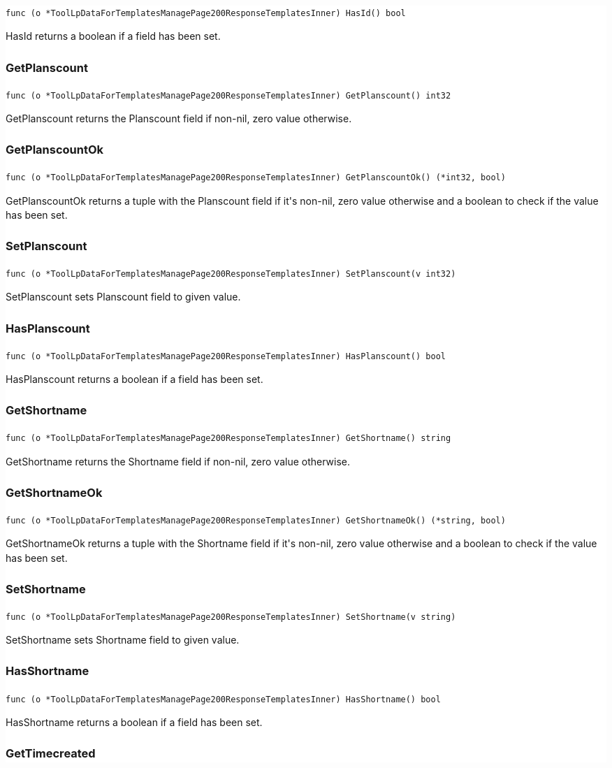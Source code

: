 `func (o *ToolLpDataForTemplatesManagePage200ResponseTemplatesInner) HasId() bool`

HasId returns a boolean if a field has been set.

### GetPlanscount

`func (o *ToolLpDataForTemplatesManagePage200ResponseTemplatesInner) GetPlanscount() int32`

GetPlanscount returns the Planscount field if non-nil, zero value otherwise.

### GetPlanscountOk

`func (o *ToolLpDataForTemplatesManagePage200ResponseTemplatesInner) GetPlanscountOk() (*int32, bool)`

GetPlanscountOk returns a tuple with the Planscount field if it's non-nil, zero value otherwise
and a boolean to check if the value has been set.

### SetPlanscount

`func (o *ToolLpDataForTemplatesManagePage200ResponseTemplatesInner) SetPlanscount(v int32)`

SetPlanscount sets Planscount field to given value.

### HasPlanscount

`func (o *ToolLpDataForTemplatesManagePage200ResponseTemplatesInner) HasPlanscount() bool`

HasPlanscount returns a boolean if a field has been set.

### GetShortname

`func (o *ToolLpDataForTemplatesManagePage200ResponseTemplatesInner) GetShortname() string`

GetShortname returns the Shortname field if non-nil, zero value otherwise.

### GetShortnameOk

`func (o *ToolLpDataForTemplatesManagePage200ResponseTemplatesInner) GetShortnameOk() (*string, bool)`

GetShortnameOk returns a tuple with the Shortname field if it's non-nil, zero value otherwise
and a boolean to check if the value has been set.

### SetShortname

`func (o *ToolLpDataForTemplatesManagePage200ResponseTemplatesInner) SetShortname(v string)`

SetShortname sets Shortname field to given value.

### HasShortname

`func (o *ToolLpDataForTemplatesManagePage200ResponseTemplatesInner) HasShortname() bool`

HasShortname returns a boolean if a field has been set.

### GetTimecreated
